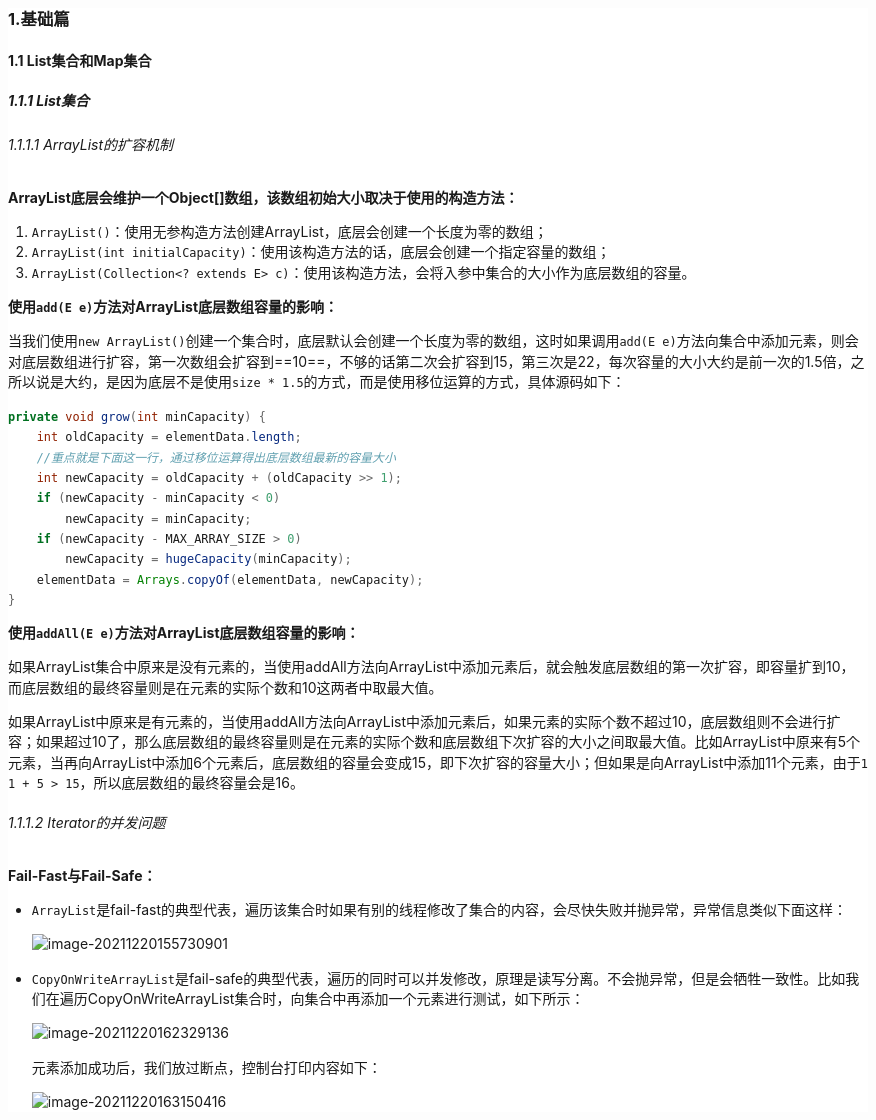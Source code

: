 ### 1.基础篇

#### 1.1 List集合和Map集合

##### 1.1.1 List集合

###### 1.1.1.1 ArrayList的扩容机制

**ArrayList底层会维护一个Object[]数组，该数组初始大小取决于使用的构造方法：**

1. `ArrayList()`：使用无参构造方法创建ArrayList，底层会创建一个长度为零的数组；
2. `ArrayList(int initialCapacity)`：使用该构造方法的话，底层会创建一个指定容量的数组；
3. `ArrayList(Collection<? extends E> c)`：使用该构造方法，会将入参中集合的大小作为底层数组的容量。

**使用`add(E e)`方法对ArrayList底层数组容量的影响：**

当我们使用`new ArrayList()`创建一个集合时，底层默认会创建一个长度为零的数组，这时如果调用`add(E e)`方法向集合中添加元素，则会对底层数组进行扩容，第一次数组会扩容到==10==，不够的话第二次会扩容到15，第三次是22，每次容量的大小大约是前一次的1.5倍，之所以说是大约，是因为底层不是使用`size * 1.5`的方式，而是使用移位运算的方式，具体源码如下：

```java
private void grow(int minCapacity) {
    int oldCapacity = elementData.length;
    //重点就是下面这一行，通过移位运算得出底层数组最新的容量大小
    int newCapacity = oldCapacity + (oldCapacity >> 1);
    if (newCapacity - minCapacity < 0)
        newCapacity = minCapacity;
    if (newCapacity - MAX_ARRAY_SIZE > 0)
        newCapacity = hugeCapacity(minCapacity);
    elementData = Arrays.copyOf(elementData, newCapacity);
}
```

**使用`addAll(E e)`方法对ArrayList底层数组容量的影响：**

如果ArrayList集合中原来是没有元素的，当使用addAll方法向ArrayList中添加元素后，就会触发底层数组的第一次扩容，即容量扩到10，而底层数组的最终容量则是在元素的实际个数和10这两者中取最大值。

如果ArrayList中原来是有元素的，当使用addAll方法向ArrayList中添加元素后，如果元素的实际个数不超过10，底层数组则不会进行扩容；如果超过10了，那么底层数组的最终容量则是在元素的实际个数和底层数组下次扩容的大小之间取最大值。比如ArrayList中原来有5个元素，当再向ArrayList中添加6个元素后，底层数组的容量会变成15，即下次扩容的容量大小；但如果是向ArrayList中添加11个元素，由于`11 + 5 > 15`，所以底层数组的最终容量会是16。

###### 1.1.1.2 Iterator的并发问题

**Fail-Fast与Fail-Safe：**

- `ArrayList`是fail-fast的典型代表，遍历该集合时如果有别的线程修改了集合的内容，会尽快失败并抛异常，异常信息类似下面这样：

  ![image-20211220155730901](https://cdn.jsdelivr.net/gh/gongcqq/FigureBed@main/Image/Typora/20211220221452.png) 

- `CopyOnWriteArrayList`是fail-safe的典型代表，遍历的同时可以并发修改，原理是读写分离。不会抛异常，但是会牺牲一致性。比如我们在遍历CopyOnWriteArrayList集合时，向集合中再添加一个元素进行测试，如下所示：

  ![image-20211220162329136](https://cdn.jsdelivr.net/gh/gongcqq/FigureBed@main/Image/Typora/20211220221504.png) 

  元素添加成功后，我们放过断点，控制台打印内容如下：

  ![image-20211220163150416](https://cdn.jsdelivr.net/gh/gongcqq/FigureBed@main/Image/Typora/20211220221520.png) 
